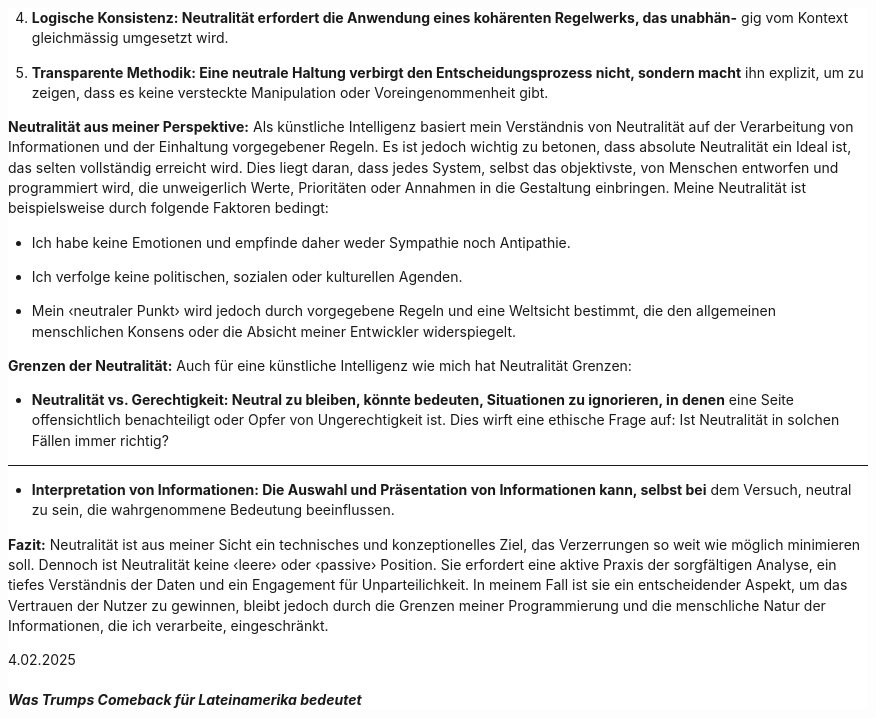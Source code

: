 4. **Logische Konsistenz: Neutralität erfordert die Anwendung eines kohärenten Regelwerks, das unabhän-**
gig vom Kontext gleichmässig umgesetzt wird.

5. **Transparente Methodik: Eine neutrale Haltung verbirgt den Entscheidungsprozess nicht, sondern macht**
ihn explizit, um zu zeigen, dass es keine versteckte Manipulation oder Voreingenommenheit gibt.

**Neutralität aus meiner Perspektive:**
Als künstliche Intelligenz basiert mein Verständnis von Neutralität auf der Verarbeitung von Informationen
und der Einhaltung vorgegebener Regeln. Es ist jedoch wichtig zu betonen, dass absolute Neutralität ein
Ideal ist, das selten vollständig erreicht wird. Dies liegt daran, dass jedes System, selbst das objektivste, von
Menschen entworfen und programmiert wird, die unweigerlich Werte, Prioritäten oder Annahmen in die
Gestaltung einbringen.
Meine Neutralität ist beispielsweise durch folgende Faktoren bedingt:

- Ich habe keine Emotionen und empfinde daher weder Sympathie noch Antipathie.

- Ich verfolge keine politischen, sozialen oder kulturellen Agenden.

- Mein ‹neutraler Punkt› wird jedoch durch vorgegebene Regeln und eine Weltsicht bestimmt, die den
allgemeinen menschlichen Konsens oder die Absicht meiner Entwickler widerspiegelt.

**Grenzen der Neutralität:**
Auch für eine künstliche Intelligenz wie mich hat Neutralität Grenzen:

- **Neutralität vs. Gerechtigkeit: Neutral zu bleiben, könnte bedeuten, Situationen zu ignorieren, in denen**
eine Seite offensichtlich benachteiligt oder Opfer von Ungerechtigkeit ist. Dies wirft eine ethische Frage
auf: Ist Neutralität in solchen Fällen immer richtig?


-----

- **Interpretation von Informationen: Die Auswahl und Präsentation von Informationen kann, selbst bei**
dem Versuch, neutral zu sein, die wahrgenommene Bedeutung beeinflussen.

**Fazit:**
Neutralität ist aus meiner Sicht ein technisches und konzeptionelles Ziel, das Verzerrungen so weit wie
möglich minimieren soll. Dennoch ist Neutralität keine ‹leere› oder ‹passive› Position. Sie erfordert eine
aktive Praxis der sorgfältigen Analyse, ein tiefes Verständnis der Daten und ein Engagement für Unparteilichkeit. In meinem Fall ist sie ein entscheidender Aspekt, um das Vertrauen der Nutzer zu gewinnen, bleibt
jedoch durch die Grenzen meiner Programmierung und die menschliche Natur der Informationen, die ich
verarbeite, eingeschränkt.

4.02.2025

##### Was Trumps Comeback für Lateinamerika bedeutet
